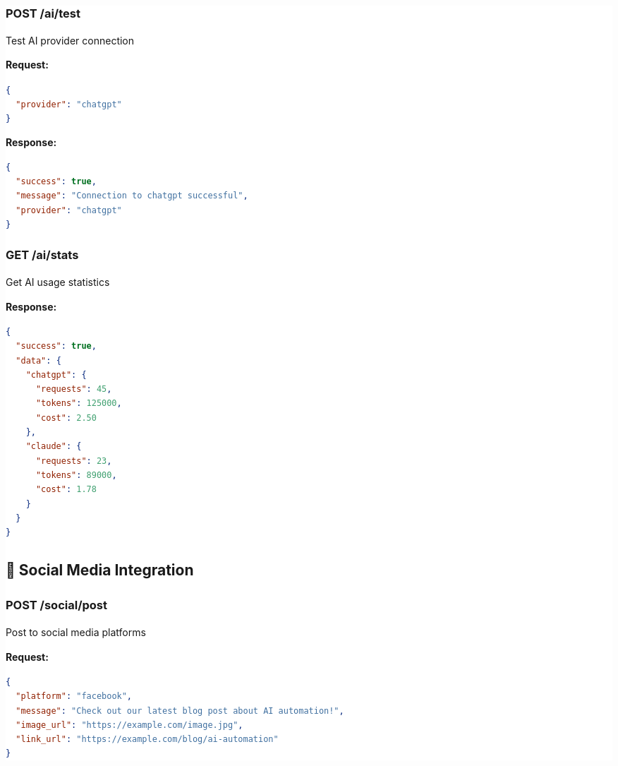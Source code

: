 ### POST /ai/test
Test AI provider connection

**Request:**
```json
{
  "provider": "chatgpt"
}
```

**Response:**
```json
{
  "success": true,
  "message": "Connection to chatgpt successful",
  "provider": "chatgpt"
}
```

### GET /ai/stats
Get AI usage statistics

**Response:**
```json
{
  "success": true,
  "data": {
    "chatgpt": {
      "requests": 45,
      "tokens": 125000,
      "cost": 2.50
    },
    "claude": {
      "requests": 23,
      "tokens": 89000,
      "cost": 1.78
    }
  }
}
```

## 📱 Social Media Integration

### POST /social/post
Post to social media platforms

**Request:**
```json
{
  "platform": "facebook",
  "message": "Check out our latest blog post about AI automation!",
  "image_url": "https://example.com/image.jpg",
  "link_url": "https://example.com/blog/ai-automation"
}
```
